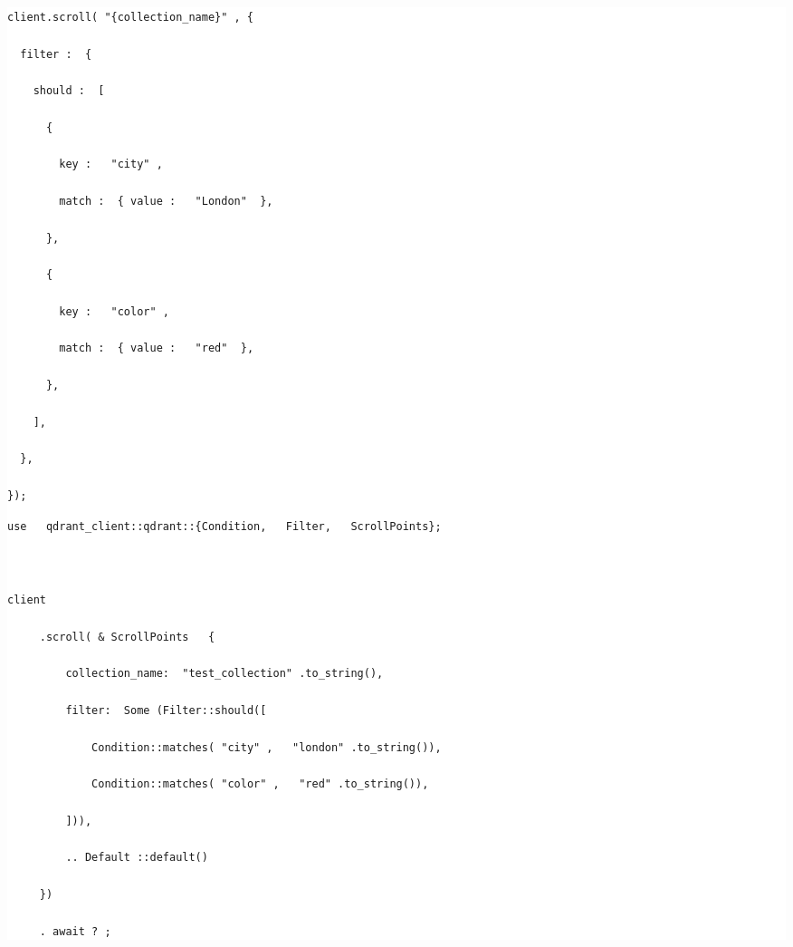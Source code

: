 ```
client.scroll( "{collection_name}" , {

  filter :  {

    should :  [

      {

        key :   "city" ,

        match :  { value :   "London"  },

      },

      {

        key :   "color" ,

        match :  { value :   "red"  },

      },

    ],

  },

});

```

```
use   qdrant_client::qdrant::{Condition,   Filter,   ScrollPoints}; 



client 

     .scroll( & ScrollPoints   { 

         collection_name:  "test_collection" .to_string(), 

         filter:  Some (Filter::should([ 

             Condition::matches( "city" ,   "london" .to_string()), 

             Condition::matches( "color" ,   "red" .to_string()), 

         ])), 

         .. Default ::default() 

     }) 

     . await ? ; 

```
